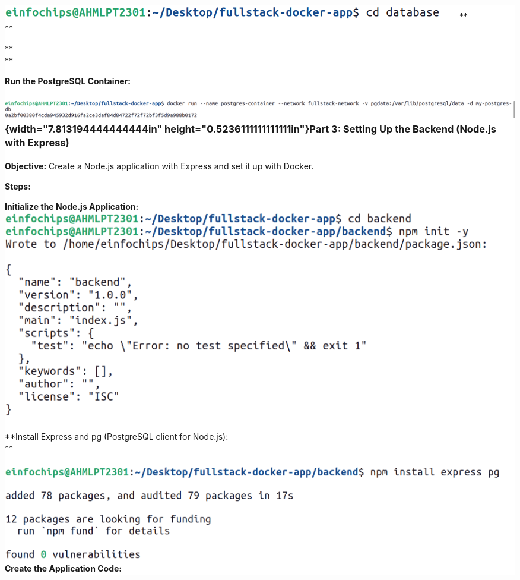 ![](.//media/image24.png)**\
**

**\
**

**Run the PostgreSQL Container:**

### ![](.//media/image27.png){width="7.813194444444444in" height="0.5236111111111111in"}**Part 3: Setting Up the Backend (Node.js with Express)**

**Objective:** Create a Node.js application with Express and set it up
with Docker.

**Steps:**

**Initialize the Node.js
Application:**![](.//media/image28.png)

**Install Express and pg (PostgreSQL client for Node.js):\
**

![](.//media/image29.png)\
**Create the Application Code:**
